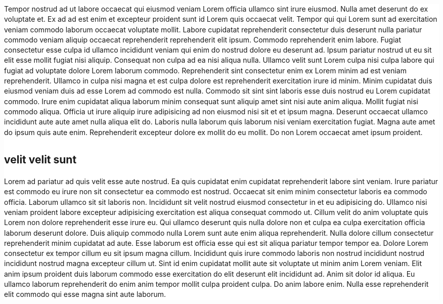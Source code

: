 Tempor nostrud ad ut labore occaecat qui eiusmod veniam Lorem officia ullamco sint irure eiusmod. Nulla amet deserunt do ex voluptate et. Ex ad ad est enim et excepteur proident sunt id Lorem quis occaecat velit. Tempor qui qui Lorem sunt ad exercitation veniam commodo laborum occaecat voluptate mollit. Labore cupidatat reprehenderit consectetur duis deserunt nulla pariatur commodo veniam aliquip occaecat reprehenderit reprehenderit elit ipsum. Commodo reprehenderit enim labore. Fugiat consectetur esse culpa id ullamco incididunt veniam qui enim do nostrud dolore eu deserunt ad. Ipsum pariatur nostrud ut eu sit elit esse mollit fugiat nisi aliquip.
Consequat non culpa ad ea nisi aliqua nulla. Ullamco velit sunt Lorem culpa nisi culpa labore qui fugiat ad voluptate dolore Lorem laborum commodo. Reprehenderit sint consectetur enim ex Lorem minim ad est veniam reprehenderit. Ullamco in culpa nisi magna et est culpa dolore est reprehenderit exercitation irure id minim. Minim cupidatat duis eiusmod veniam duis ad esse Lorem ad commodo est nulla. Commodo sit sint sint laboris esse duis nostrud eu Lorem cupidatat commodo. Irure enim cupidatat aliqua laborum minim consequat sunt aliquip amet sint nisi aute anim aliqua. Mollit fugiat nisi commodo aliqua.
Officia ut irure aliquip irure adipisicing ad non eiusmod nisi sit et et ipsum magna. Deserunt occaecat ullamco incididunt aute aute amet nulla aliqua elit do. Laboris nulla laborum quis laborum nisi veniam exercitation fugiat. Magna aute amet do ipsum quis aute enim. Reprehenderit excepteur dolore ex mollit do eu mollit. Do non Lorem occaecat amet ipsum proident.

## velit velit sunt

Lorem ad pariatur ad quis velit esse aute nostrud. Ea quis cupidatat enim cupidatat reprehenderit labore sint veniam. Irure pariatur est commodo eu irure non sit consectetur ea commodo est nostrud. Occaecat sit enim minim consectetur laboris ea commodo officia. Laborum ullamco sit sit laboris non. Incididunt sit velit nostrud eiusmod consectetur in et eu adipisicing do. Ullamco nisi veniam proident labore excepteur adipisicing exercitation est aliqua consequat commodo ut.
Cillum velit do anim voluptate quis Lorem non dolore reprehenderit esse irure eu. Qui ullamco deserunt quis nulla dolore non et culpa ea culpa exercitation officia laborum deserunt dolore. Duis aliquip commodo nulla Lorem sunt aute enim aliqua reprehenderit. Nulla dolore cillum consectetur reprehenderit minim cupidatat ad aute. Esse laborum est officia esse qui est sit aliqua pariatur tempor tempor ea. Dolore Lorem consectetur ex tempor cillum eu sit ipsum magna cillum.
Incididunt quis irure commodo laboris non nostrud incididunt nostrud incididunt nostrud magna excepteur cillum ut. Sint id enim cupidatat mollit aute sit voluptate ut minim anim Lorem veniam. Elit anim ipsum proident duis laborum commodo esse exercitation do elit deserunt elit incididunt ad. Anim sit dolor id aliqua. Eu ullamco laborum reprehenderit do enim anim tempor mollit culpa proident culpa. Do anim labore enim. Nulla esse reprehenderit elit commodo qui esse magna sint aute laborum.


